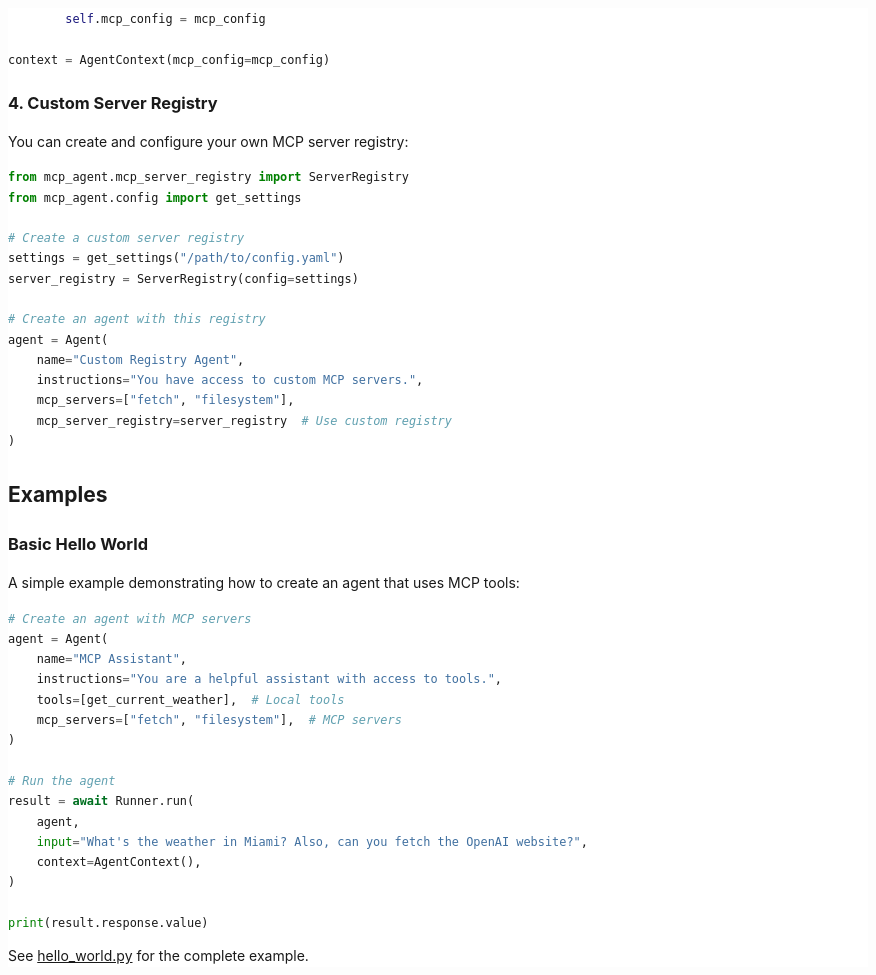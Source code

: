```python
        self.mcp_config = mcp_config

context = AgentContext(mcp_config=mcp_config)
```

### 4. Custom Server Registry

You can create and configure your own MCP server registry:

```python
from mcp_agent.mcp_server_registry import ServerRegistry
from mcp_agent.config import get_settings

# Create a custom server registry
settings = get_settings("/path/to/config.yaml")
server_registry = ServerRegistry(config=settings)

# Create an agent with this registry
agent = Agent(
    name="Custom Registry Agent",
    instructions="You have access to custom MCP servers.",
    mcp_servers=["fetch", "filesystem"],
    mcp_server_registry=server_registry  # Use custom registry
)
```

## Examples

### Basic Hello World

A simple example demonstrating how to create an agent that uses MCP tools:

```python
# Create an agent with MCP servers
agent = Agent(
    name="MCP Assistant",
    instructions="You are a helpful assistant with access to tools.",
    tools=[get_current_weather],  # Local tools
    mcp_servers=["fetch", "filesystem"],  # MCP servers
)

# Run the agent
result = await Runner.run(
    agent,
    input="What's the weather in Miami? Also, can you fetch the OpenAI website?",
    context=AgentContext(),
)

print(result.response.value)
```

See [hello_world.py](basic/hello_world.py) for the complete example.
